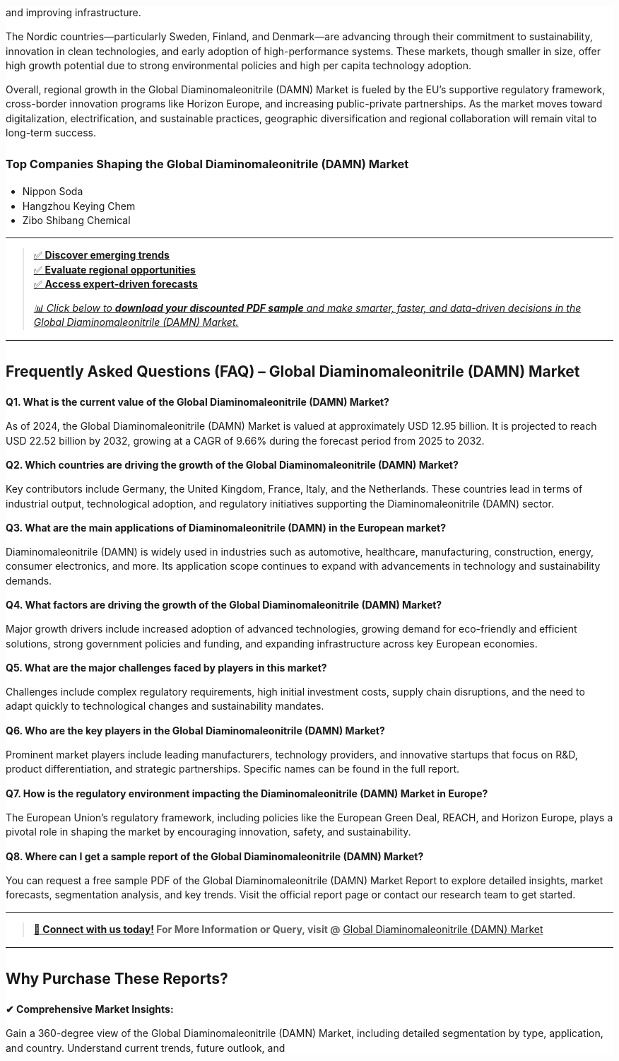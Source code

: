 and improving infrastructure.</p><p>The Nordic countries&mdash;particularly Sweden, Finland, and Denmark&mdash;are advancing through their commitment to sustainability, innovation in clean technologies, and early adoption of high-performance systems. These markets, though smaller in size, offer high growth potential due to strong environmental policies and high per capita technology adoption.</p><p>Overall, regional growth in the Global Diaminomaleonitrile (DAMN) Market is fueled by the EU&rsquo;s supportive regulatory framework, cross-border innovation programs like Horizon Europe, and increasing public-private partnerships. As the market moves toward digitalization, electrification, and sustainable practices, geographic diversification and regional collaboration will remain vital to long-term success.</p><p><h3>Top Companies Shaping the Global Diaminomaleonitrile (DAMN) Market </h3><ul><li>Nippon Soda</li><li>Hangzhou Keying Chem</li><li>Zibo Shibang Chemical</li></ul></p><hr /><blockquote><p><a href="https://www.marketresearchintellect.com/ask-for-discount/?rid=951771&amp;amp;utm_source=Github-R&amp;amp;utm_medium=805">✅ <strong data-start="617" data-end="645">Discover emerging trends</strong></a><br data-start="645" data-end="648" /><a href="https://www.marketresearchintellect.com/ask-for-discount/?rid=951771&amp;amp;utm_source=Github-R&amp;amp;utm_medium=805"> ✅ <strong data-start="650" data-end="685">Evaluate regional opportunities</strong></a><br data-start="685" data-end="688" /><a href="https://www.marketresearchintellect.com/ask-for-discount/?rid=951771&amp;amp;utm_source=Github-R&amp;amp;utm_medium=805"> ✅ <strong data-start="690" data-end="724">Access expert-driven forecasts</strong></a></p><p class="" data-start="728" data-end="864"><em><a href="https://www.marketresearchintellect.com/ask-for-discount/?rid=951771&amp;amp;utm_source=Github-R&amp;amp;utm_medium=805">📊 Click below to <strong data-start="746" data-end="785">download your discounted PDF sample</strong> and make smarter, faster, and data-driven decisions in the Global Diaminomaleonitrile (DAMN) Market.</a></em></p></blockquote><hr /><h2>Frequently Asked Questions (FAQ) &ndash; Global Diaminomaleonitrile (DAMN) Market</h2><p><strong>Q1. What is the current value of the Global Diaminomaleonitrile (DAMN) Market?</strong></p><p>As of 2024, the Global Diaminomaleonitrile (DAMN) Market is valued at approximately USD 12.95 billion. It is projected to reach USD 22.52 billion by 2032, growing at a CAGR of 9.66% during the forecast period from 2025 to 2032.</p><p><strong>Q2. Which countries are driving the growth of the Global Diaminomaleonitrile (DAMN) Market?</strong></p><p>Key contributors include Germany, the United Kingdom, France, Italy, and the Netherlands. These countries lead in terms of industrial output, technological adoption, and regulatory initiatives supporting the Diaminomaleonitrile (DAMN) sector.</p><p><strong>Q3. What are the main applications of Diaminomaleonitrile (DAMN) in the European market?</strong></p><p>Diaminomaleonitrile (DAMN) is widely used in industries such as automotive, healthcare, manufacturing, construction, energy, consumer electronics, and more. Its application scope continues to expand with advancements in technology and sustainability demands.</p><p><strong>Q4. What factors are driving the growth of the Global Diaminomaleonitrile (DAMN) Market?</strong></p><p>Major growth drivers include increased adoption of advanced technologies, growing demand for eco-friendly and efficient solutions, strong government policies and funding, and expanding infrastructure across key European economies.</p><p><strong>Q5. What are the major challenges faced by players in this market?</strong></p><p>Challenges include complex regulatory requirements, high initial investment costs, supply chain disruptions, and the need to adapt quickly to technological changes and sustainability mandates.</p><p><strong>Q6. Who are the key players in the Global Diaminomaleonitrile (DAMN) Market?</strong></p><p>Prominent market players include leading manufacturers, technology providers, and innovative startups that focus on R&amp;D, product differentiation, and strategic partnerships. Specific names can be found in the full report.</p><p><strong>Q7. How is the regulatory environment impacting the Diaminomaleonitrile (DAMN) Market in Europe?</strong></p><p>The European Union&rsquo;s regulatory framework, including policies like the European Green Deal, REACH, and Horizon Europe, plays a pivotal role in shaping the market by encouraging innovation, safety, and sustainability.</p><p><strong>Q8. Where can I get a sample report of the Global Diaminomaleonitrile (DAMN) Market?</strong></p><p>You can request a free sample PDF of the Global Diaminomaleonitrile (DAMN) Market Report to explore detailed insights, market forecasts, segmentation analysis, and key trends. Visit the official report page or contact our research team to get started.</p><hr /><blockquote><p><span class="font-[700]"><strong><a href="https://www.marketresearchintellect.com/product/global-diaminomaleonitrile-damn-market/?utm_source=Linkedin&utm_medium=805">📩 Connect with us today!</a> For More Information or Query, visit&nbsp;@</strong>&nbsp;</span><span class="font-[700]"><a href="https://www.marketresearchintellect.com/product/global-diaminomaleonitrile-damn-market/?utm_source=Linkedin&utm_medium=805" target="_blank" data-tracking-control-name="article-ssr-frontend-pulse_little-text-block" data-tracking-will-navigate="" data-test-link="">Global Diaminomaleonitrile (DAMN) Market</a></span></p></blockquote><hr /><h2>Why Purchase These Reports?</h2><p><strong>✔ Comprehensive Market Insights:</strong></p><p>Gain a 360-degree view of the Global Diaminomaleonitrile (DAMN) Market, including detailed segmentation by type, application, and country. Understand current trends, future outlook, and